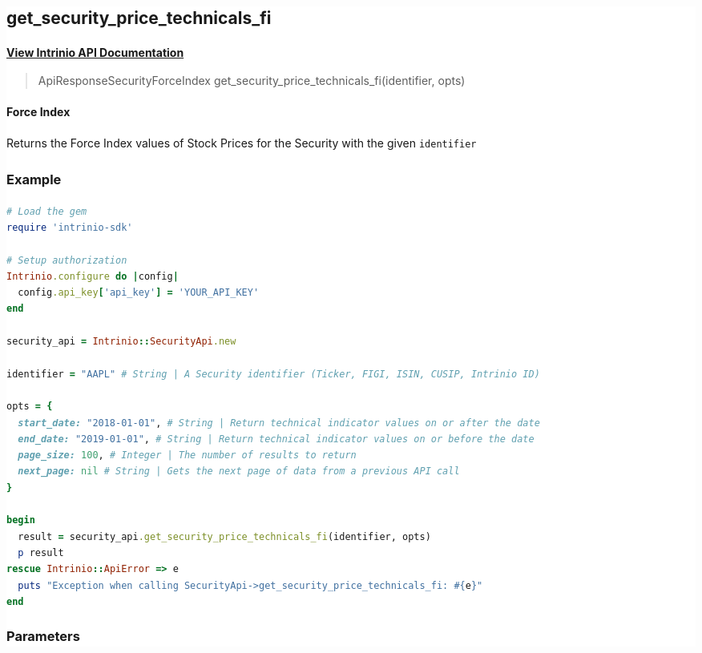 [//]: # (END_OPERATION)


[//]: # (START_OPERATION)

[//]: # (CLASS:Intrinio::SecurityApi)

[//]: # (METHOD:get_security_price_technicals_fi)

[//]: # (RETURN_TYPE:Intrinio::ApiResponseSecurityForceIndex)

[//]: # (RETURN_TYPE_KIND:object)

[//]: # (RETURN_TYPE_DOC:ApiResponseSecurityForceIndex.md)

[//]: # (OPERATION:get_security_price_technicals_fi_v2)

[//]: # (ENDPOINT:/securities/{identifier}/prices/technicals/fi)

[//]: # (DOCUMENT_LINK:SecurityApi.md#get_security_price_technicals_fi)

## **get_security_price_technicals_fi**

[**View Intrinio API Documentation**](https://docs.intrinio.com/documentation/api_v2/get_security_price_technicals_fi_v2)

[//]: # (START_OVERVIEW)

> ApiResponseSecurityForceIndex get_security_price_technicals_fi(identifier, opts)

#### Force Index


Returns the Force Index values of Stock Prices for the Security with the given `identifier`

[//]: # (END_OVERVIEW)

### Example

[//]: # (START_CODE_EXAMPLE)

```ruby
# Load the gem
require 'intrinio-sdk'

# Setup authorization
Intrinio.configure do |config|
  config.api_key['api_key'] = 'YOUR_API_KEY'
end

security_api = Intrinio::SecurityApi.new

identifier = "AAPL" # String | A Security identifier (Ticker, FIGI, ISIN, CUSIP, Intrinio ID)

opts = { 
  start_date: "2018-01-01", # String | Return technical indicator values on or after the date
  end_date: "2019-01-01", # String | Return technical indicator values on or before the date
  page_size: 100, # Integer | The number of results to return
  next_page: nil # String | Gets the next page of data from a previous API call
}

begin
  result = security_api.get_security_price_technicals_fi(identifier, opts)
  p result
rescue Intrinio::ApiError => e
  puts "Exception when calling SecurityApi->get_security_price_technicals_fi: #{e}"
end
```

[//]: # (END_CODE_EXAMPLE)

[//]: # (START_DEFINITION)

### Parameters


[//]: # (METHOD:get_all_securities)
[//]: # (RETURN_TYPE:Intrinio::ApiResponseSecurities)
[//]: # (RETURN_TYPE_DOC:ApiResponseSecurities.md)
[//]: # (OPERATION:get_all_securities_v2)
[//]: # (ENDPOINT:/securities)
[//]: # (DOCUMENT_LINK:SecurityApi.md#get_all_securities)
[//]: # (START_PARAMETERS)
[//]: # (END_PARAMETERS)
[//]: # (METHOD:get_security_by_id)
[//]: # (RETURN_TYPE:Intrinio::Security)
[//]: # (RETURN_TYPE_DOC:Security.md)
[//]: # (OPERATION:get_security_by_id_v2)
[//]: # (ENDPOINT:/securities/{identifier})
[//]: # (DOCUMENT_LINK:SecurityApi.md#get_security_by_id)
[//]: # (START_PARAMETERS)
[//]: # (END_PARAMETERS)
[//]: # (METHOD:get_security_data_point_number)
[//]: # (RETURN_TYPE:Float)
[//]: # (RETURN_TYPE_KIND:primitive)
[//]: # (RETURN_TYPE_DOC:)
[//]: # (OPERATION:get_security_data_point_number_v2)
[//]: # (ENDPOINT:/securities/{identifier}/data_point/{tag}/number)
[//]: # (DOCUMENT_LINK:SecurityApi.md#get_security_data_point_number)
[//]: # (START_PARAMETERS)
[//]: # (END_PARAMETERS)
[//]: # (METHOD:get_security_data_point_text)
[//]: # (RETURN_TYPE:String)
[//]: # (RETURN_TYPE_KIND:primitive)
[//]: # (RETURN_TYPE_DOC:)
[//]: # (OPERATION:get_security_data_point_text_v2)
[//]: # (ENDPOINT:/securities/{identifier}/data_point/{tag}/text)
[//]: # (DOCUMENT_LINK:SecurityApi.md#get_security_data_point_text)
[//]: # (START_PARAMETERS)
[//]: # (END_PARAMETERS)
[//]: # (METHOD:get_security_historical_data)
[//]: # (RETURN_TYPE:Intrinio::ApiResponseSecurityHistoricalData)
[//]: # (RETURN_TYPE_DOC:ApiResponseSecurityHistoricalData.md)
[//]: # (OPERATION:get_security_historical_data_v2)
[//]: # (ENDPOINT:/securities/{identifier}/historical_data/{tag})
[//]: # (DOCUMENT_LINK:SecurityApi.md#get_security_historical_data)
[//]: # (START_PARAMETERS)
[//]: # (END_PARAMETERS)
[//]: # (METHOD:get_security_intraday_prices)
[//]: # (RETURN_TYPE:Intrinio::ApiResponseSecurityIntradayPrices)
[//]: # (RETURN_TYPE_DOC:ApiResponseSecurityIntradayPrices.md)
[//]: # (OPERATION:get_security_intraday_prices_v2)
[//]: # (ENDPOINT:/securities/{identifier}/prices/intraday)
[//]: # (DOCUMENT_LINK:SecurityApi.md#get_security_intraday_prices)
[//]: # (START_PARAMETERS)
[//]: # (END_PARAMETERS)
[//]: # (METHOD:get_security_latest_dividend_record)
[//]: # (RETURN_TYPE:Intrinio::DividendRecord)
[//]: # (RETURN_TYPE_DOC:DividendRecord.md)
[//]: # (OPERATION:get_security_latest_dividend_record_v2)
[//]: # (ENDPOINT:/securities/{identifier}/dividends/latest)
[//]: # (DOCUMENT_LINK:SecurityApi.md#get_security_latest_dividend_record)
[//]: # (START_PARAMETERS)
[//]: # (END_PARAMETERS)
[//]: # (METHOD:get_security_latest_earnings_record)
[//]: # (RETURN_TYPE:Intrinio::EarningsRecord)
[//]: # (RETURN_TYPE_DOC:EarningsRecord.md)
[//]: # (OPERATION:get_security_latest_earnings_record_v2)
[//]: # (ENDPOINT:/securities/{identifier}/earnings/latest)
[//]: # (DOCUMENT_LINK:SecurityApi.md#get_security_latest_earnings_record)
[//]: # (START_PARAMETERS)
[//]: # (END_PARAMETERS)
[//]: # (METHOD:get_security_price_technicals_adi)
[//]: # (RETURN_TYPE:Intrinio::ApiResponseSecurityAccumulationDistributionIndex)
[//]: # (RETURN_TYPE_DOC:ApiResponseSecurityAccumulationDistributionIndex.md)
[//]: # (OPERATION:get_security_price_technicals_adi_v2)
[//]: # (ENDPOINT:/securities/{identifier}/prices/technicals/adi)
[//]: # (DOCUMENT_LINK:SecurityApi.md#get_security_price_technicals_adi)
[//]: # (START_PARAMETERS)
[//]: # (END_PARAMETERS)
[//]: # (METHOD:get_security_price_technicals_adtv)
[//]: # (RETURN_TYPE:Intrinio::ApiResponseSecurityAverageDailyTradingVolume)
[//]: # (RETURN_TYPE_DOC:ApiResponseSecurityAverageDailyTradingVolume.md)
[//]: # (OPERATION:get_security_price_technicals_adtv_v2)
[//]: # (ENDPOINT:/securities/{identifier}/prices/technicals/adtv)
[//]: # (DOCUMENT_LINK:SecurityApi.md#get_security_price_technicals_adtv)
[//]: # (START_PARAMETERS)
[//]: # (END_PARAMETERS)
[//]: # (METHOD:get_security_price_technicals_adx)
[//]: # (RETURN_TYPE:Intrinio::ApiResponseSecurityAverageDirectionalIndex)
[//]: # (RETURN_TYPE_DOC:ApiResponseSecurityAverageDirectionalIndex.md)
[//]: # (OPERATION:get_security_price_technicals_adx_v2)
[//]: # (ENDPOINT:/securities/{identifier}/prices/technicals/adx)
[//]: # (DOCUMENT_LINK:SecurityApi.md#get_security_price_technicals_adx)
[//]: # (START_PARAMETERS)
[//]: # (END_PARAMETERS)
[//]: # (METHOD:get_security_price_technicals_ao)
[//]: # (RETURN_TYPE:Intrinio::ApiResponseSecurityAwesomeOscillator)
[//]: # (RETURN_TYPE_DOC:ApiResponseSecurityAwesomeOscillator.md)
[//]: # (OPERATION:get_security_price_technicals_ao_v2)
[//]: # (ENDPOINT:/securities/{identifier}/prices/technicals/ao)
[//]: # (DOCUMENT_LINK:SecurityApi.md#get_security_price_technicals_ao)
[//]: # (START_PARAMETERS)
[//]: # (END_PARAMETERS)
[//]: # (METHOD:get_security_price_technicals_atr)
[//]: # (RETURN_TYPE:Intrinio::ApiResponseSecurityAverageTrueRange)
[//]: # (RETURN_TYPE_DOC:ApiResponseSecurityAverageTrueRange.md)
[//]: # (OPERATION:get_security_price_technicals_atr_v2)
[//]: # (ENDPOINT:/securities/{identifier}/prices/technicals/atr)
[//]: # (DOCUMENT_LINK:SecurityApi.md#get_security_price_technicals_atr)
[//]: # (START_PARAMETERS)
[//]: # (END_PARAMETERS)
[//]: # (METHOD:get_security_price_technicals_bb)
[//]: # (RETURN_TYPE:Intrinio::ApiResponseSecurityBollingerBands)
[//]: # (RETURN_TYPE_DOC:ApiResponseSecurityBollingerBands.md)
[//]: # (OPERATION:get_security_price_technicals_bb_v2)
[//]: # (ENDPOINT:/securities/{identifier}/prices/technicals/bb)
[//]: # (DOCUMENT_LINK:SecurityApi.md#get_security_price_technicals_bb)
[//]: # (START_PARAMETERS)
[//]: # (END_PARAMETERS)
[//]: # (METHOD:get_security_price_technicals_cci)
[//]: # (RETURN_TYPE:Intrinio::ApiResponseSecurityCommodityChannelIndex)
[//]: # (RETURN_TYPE_DOC:ApiResponseSecurityCommodityChannelIndex.md)
[//]: # (OPERATION:get_security_price_technicals_cci_v2)
[//]: # (ENDPOINT:/securities/{identifier}/prices/technicals/cci)
[//]: # (DOCUMENT_LINK:SecurityApi.md#get_security_price_technicals_cci)
[//]: # (START_PARAMETERS)
[//]: # (END_PARAMETERS)
[//]: # (METHOD:get_security_price_technicals_cmf)
[//]: # (RETURN_TYPE:Intrinio::ApiResponseSecurityChaikinMoneyFlow)
[//]: # (RETURN_TYPE_DOC:ApiResponseSecurityChaikinMoneyFlow.md)
[//]: # (OPERATION:get_security_price_technicals_cmf_v2)
[//]: # (ENDPOINT:/securities/{identifier}/prices/technicals/cmf)
[//]: # (DOCUMENT_LINK:SecurityApi.md#get_security_price_technicals_cmf)
[//]: # (START_PARAMETERS)
[//]: # (END_PARAMETERS)
[//]: # (METHOD:get_security_price_technicals_dc)
[//]: # (RETURN_TYPE:Intrinio::ApiResponseSecurityDonchianChannel)
[//]: # (RETURN_TYPE_DOC:ApiResponseSecurityDonchianChannel.md)
[//]: # (OPERATION:get_security_price_technicals_dc_v2)
[//]: # (ENDPOINT:/securities/{identifier}/prices/technicals/dc)
[//]: # (DOCUMENT_LINK:SecurityApi.md#get_security_price_technicals_dc)
[//]: # (START_PARAMETERS)
[//]: # (END_PARAMETERS)
[//]: # (METHOD:get_security_price_technicals_dpo)
[//]: # (RETURN_TYPE:Intrinio::ApiResponseSecurityDetrendedPriceOscillator)
[//]: # (RETURN_TYPE_DOC:ApiResponseSecurityDetrendedPriceOscillator.md)
[//]: # (OPERATION:get_security_price_technicals_dpo_v2)
[//]: # (ENDPOINT:/securities/{identifier}/prices/technicals/dpo)
[//]: # (DOCUMENT_LINK:SecurityApi.md#get_security_price_technicals_dpo)
[//]: # (START_PARAMETERS)
[//]: # (END_PARAMETERS)
[//]: # (METHOD:get_security_price_technicals_eom)
[//]: # (RETURN_TYPE:Intrinio::ApiResponseSecurityEaseOfMovement)
[//]: # (RETURN_TYPE_DOC:ApiResponseSecurityEaseOfMovement.md)
[//]: # (OPERATION:get_security_price_technicals_eom_v2)
[//]: # (ENDPOINT:/securities/{identifier}/prices/technicals/eom)
[//]: # (DOCUMENT_LINK:SecurityApi.md#get_security_price_technicals_eom)
[//]: # (START_PARAMETERS)
[//]: # (END_PARAMETERS)
[//]: # (START_PARAMETERS)
[//]: # (END_PARAMETERS)
[//]: # (METHOD:get_security_price_technicals_ichimoku)
[//]: # (RETURN_TYPE:Intrinio::ApiResponseSecurityIchimokuKinkoHyo)
[//]: # (RETURN_TYPE_DOC:ApiResponseSecurityIchimokuKinkoHyo.md)
[//]: # (OPERATION:get_security_price_technicals_ichimoku_v2)
[//]: # (ENDPOINT:/securities/{identifier}/prices/technicals/ichimoku)
[//]: # (DOCUMENT_LINK:SecurityApi.md#get_security_price_technicals_ichimoku)
[//]: # (START_PARAMETERS)
[//]: # (END_PARAMETERS)
[//]: # (METHOD:get_security_price_technicals_kc)
[//]: # (RETURN_TYPE:Intrinio::ApiResponseSecurityKeltnerChannel)
[//]: # (RETURN_TYPE_DOC:ApiResponseSecurityKeltnerChannel.md)
[//]: # (OPERATION:get_security_price_technicals_kc_v2)
[//]: # (ENDPOINT:/securities/{identifier}/prices/technicals/kc)
[//]: # (DOCUMENT_LINK:SecurityApi.md#get_security_price_technicals_kc)
[//]: # (START_PARAMETERS)
[//]: # (END_PARAMETERS)
[//]: # (METHOD:get_security_price_technicals_kst)
[//]: # (RETURN_TYPE:Intrinio::ApiResponseSecurityKnowSureThing)
[//]: # (RETURN_TYPE_DOC:ApiResponseSecurityKnowSureThing.md)
[//]: # (OPERATION:get_security_price_technicals_kst_v2)
[//]: # (ENDPOINT:/securities/{identifier}/prices/technicals/kst)
[//]: # (DOCUMENT_LINK:SecurityApi.md#get_security_price_technicals_kst)
[//]: # (START_PARAMETERS)
[//]: # (END_PARAMETERS)
[//]: # (METHOD:get_security_price_technicals_macd)
[//]: # (RETURN_TYPE:Intrinio::ApiResponseSecurityMovingAverageConvergenceDivergence)
[//]: # (RETURN_TYPE_DOC:ApiResponseSecurityMovingAverageConvergenceDivergence.md)
[//]: # (OPERATION:get_security_price_technicals_macd_v2)
[//]: # (ENDPOINT:/securities/{identifier}/prices/technicals/macd)
[//]: # (DOCUMENT_LINK:SecurityApi.md#get_security_price_technicals_macd)
[//]: # (START_PARAMETERS)
[//]: # (END_PARAMETERS)
[//]: # (METHOD:get_security_price_technicals_mfi)
[//]: # (RETURN_TYPE:Intrinio::ApiResponseSecurityMoneyFlowIndex)
[//]: # (RETURN_TYPE_DOC:ApiResponseSecurityMoneyFlowIndex.md)
[//]: # (OPERATION:get_security_price_technicals_mfi_v2)
[//]: # (ENDPOINT:/securities/{identifier}/prices/technicals/mfi)
[//]: # (DOCUMENT_LINK:SecurityApi.md#get_security_price_technicals_mfi)
[//]: # (START_PARAMETERS)
[//]: # (END_PARAMETERS)
[//]: # (METHOD:get_security_price_technicals_mi)
[//]: # (RETURN_TYPE:Intrinio::ApiResponseSecurityMassIndex)
[//]: # (RETURN_TYPE_DOC:ApiResponseSecurityMassIndex.md)
[//]: # (OPERATION:get_security_price_technicals_mi_v2)
[//]: # (ENDPOINT:/securities/{identifier}/prices/technicals/mi)
[//]: # (DOCUMENT_LINK:SecurityApi.md#get_security_price_technicals_mi)
[//]: # (START_PARAMETERS)
[//]: # (END_PARAMETERS)
[//]: # (METHOD:get_security_price_technicals_nvi)
[//]: # (RETURN_TYPE:Intrinio::ApiResponseSecurityNegativeVolumeIndex)
[//]: # (RETURN_TYPE_DOC:ApiResponseSecurityNegativeVolumeIndex.md)
[//]: # (OPERATION:get_security_price_technicals_nvi_v2)
[//]: # (ENDPOINT:/securities/{identifier}/prices/technicals/nvi)
[//]: # (DOCUMENT_LINK:SecurityApi.md#get_security_price_technicals_nvi)
[//]: # (START_PARAMETERS)
[//]: # (END_PARAMETERS)
[//]: # (METHOD:get_security_price_technicals_obv)
[//]: # (RETURN_TYPE:Intrinio::ApiResponseSecurityOnBalanceVolume)
[//]: # (RETURN_TYPE_DOC:ApiResponseSecurityOnBalanceVolume.md)
[//]: # (OPERATION:get_security_price_technicals_obv_v2)
[//]: # (ENDPOINT:/securities/{identifier}/prices/technicals/obv)
[//]: # (DOCUMENT_LINK:SecurityApi.md#get_security_price_technicals_obv)
[//]: # (START_PARAMETERS)
[//]: # (END_PARAMETERS)
[//]: # (METHOD:get_security_price_technicals_obv_mean)
[//]: # (RETURN_TYPE:Intrinio::ApiResponseSecurityOnBalanceVolumeMean)
[//]: # (RETURN_TYPE_DOC:ApiResponseSecurityOnBalanceVolumeMean.md)
[//]: # (OPERATION:get_security_price_technicals_obv_mean_v2)
[//]: # (ENDPOINT:/securities/{identifier}/prices/technicals/obv_mean)
[//]: # (DOCUMENT_LINK:SecurityApi.md#get_security_price_technicals_obv_mean)
[//]: # (START_PARAMETERS)
[//]: # (END_PARAMETERS)
[//]: # (METHOD:get_security_price_technicals_rsi)
[//]: # (RETURN_TYPE:Intrinio::ApiResponseSecurityRelativeStrengthIndex)
[//]: # (RETURN_TYPE_DOC:ApiResponseSecurityRelativeStrengthIndex.md)
[//]: # (OPERATION:get_security_price_technicals_rsi_v2)
[//]: # (ENDPOINT:/securities/{identifier}/prices/technicals/rsi)
[//]: # (DOCUMENT_LINK:SecurityApi.md#get_security_price_technicals_rsi)
[//]: # (START_PARAMETERS)
[//]: # (END_PARAMETERS)
[//]: # (METHOD:get_security_price_technicals_sma)
[//]: # (RETURN_TYPE:Intrinio::ApiResponseSecuritySimpleMovingAverage)
[//]: # (RETURN_TYPE_DOC:ApiResponseSecuritySimpleMovingAverage.md)
[//]: # (OPERATION:get_security_price_technicals_sma_v2)
[//]: # (ENDPOINT:/securities/{identifier}/prices/technicals/sma)
[//]: # (DOCUMENT_LINK:SecurityApi.md#get_security_price_technicals_sma)
[//]: # (START_PARAMETERS)
[//]: # (END_PARAMETERS)
[//]: # (METHOD:get_security_price_technicals_sr)
[//]: # (RETURN_TYPE:Intrinio::ApiResponseSecurityStochasticOscillator)
[//]: # (RETURN_TYPE_DOC:ApiResponseSecurityStochasticOscillator.md)
[//]: # (OPERATION:get_security_price_technicals_sr_v2)
[//]: # (ENDPOINT:/securities/{identifier}/prices/technicals/sr)
[//]: # (DOCUMENT_LINK:SecurityApi.md#get_security_price_technicals_sr)
[//]: # (START_PARAMETERS)
[//]: # (END_PARAMETERS)
[//]: # (METHOD:get_security_price_technicals_trix)
[//]: # (RETURN_TYPE:Intrinio::ApiResponseSecurityTripleExponentialAverage)
[//]: # (RETURN_TYPE_DOC:ApiResponseSecurityTripleExponentialAverage.md)
[//]: # (OPERATION:get_security_price_technicals_trix_v2)
[//]: # (ENDPOINT:/securities/{identifier}/prices/technicals/trix)
[//]: # (DOCUMENT_LINK:SecurityApi.md#get_security_price_technicals_trix)